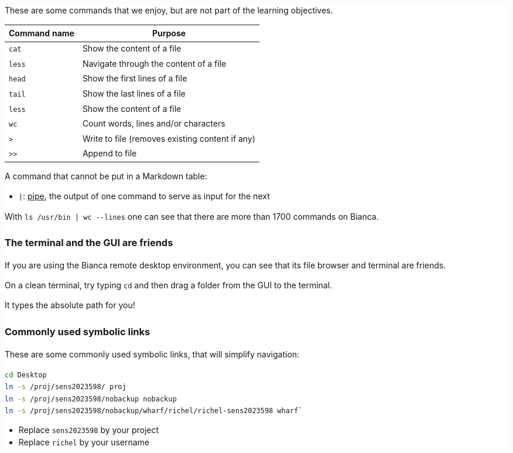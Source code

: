 These are some commands that we enjoy,
but are not part of the learning objectives.

Command name|Purpose
------------|---------------------------------------------
`cat`       |Show the content of a file
`less`      |Navigate through the content of a file
`head`      |Show the first lines of a file
`tail`      |Show the last lines of a file
`less`      |Show the content of a file
`wc`        |Count words, lines and/or characters
`>`         |Write to file (removes existing content if any)
`>>`        |Append to file

A command that cannot be put in a Markdown table:

- `|`: [pipe](https://en.wikipedia.org/wiki/Pipeline_(Unix)),
  the output of one command to serve as input for the next

With `ls /usr/bin | wc --lines` one can see that there are more than 1700
commands on Bianca.

### The terminal and the GUI are friends

If you are using the Bianca remote desktop environment,
you can see that its file browser and terminal are friends.

On a clean terminal, try typing `cd`
and then drag a folder from the GUI to the terminal.

It types the absolute path for you!

### Commonly used symbolic links

These are some commonly used symbolic links,
that will simplify navigation:

```bash
cd Desktop
ln -s /proj/sens2023598/ proj
ln -s /proj/sens2023598/nobackup nobackup
ln -s /proj/sens2023598/nobackup/wharf/richel/richel-sens2023598 wharf`
```

- Replace `sens2023598` by your project
- Replace `richel` by your username
